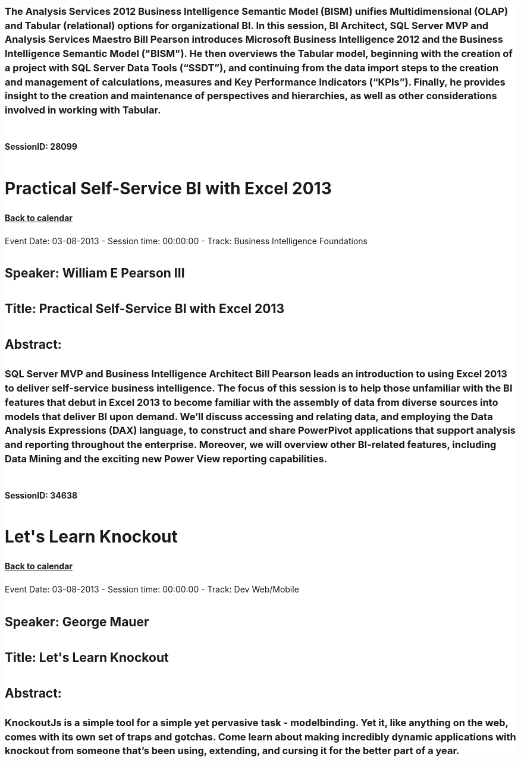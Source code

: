 ### The Analysis Services 2012 Business Intelligence Semantic Model (BISM) unifies Multidimensional (OLAP) and Tabular (relational) options for organizational BI.  In this session, BI Architect, SQL Server MVP and Analysis Services Maestro Bill Pearson introduces Microsoft Business Intelligence 2012 and the Business Intelligence Semantic Model ("BISM").  He then overviews the Tabular model, beginning with the creation of a project with SQL Server Data Tools (“SSDT”), and continuing from the data import steps to the creation and management of calculations, measures and Key Performance Indicators (“KPIs”).  Finally, he provides insight to the creation and maintenance of perspectives and hierarchies, as well as other considerations involved in working with Tabular.
#  
#### SessionID: 28099
# Practical Self-Service BI with Excel 2013
#### [Back to calendar](#SQLSaturday-#234---Baton-Rouge-2013)
Event Date: 03-08-2013 - Session time: 00:00:00 - Track: Business Intelligence Foundations
## Speaker: William E Pearson III
## Title: Practical Self-Service BI with Excel 2013
## Abstract:
### SQL Server MVP and Business Intelligence Architect Bill Pearson leads an introduction to using Excel 2013 to deliver self-service business intelligence.  The focus of this session is to help those unfamiliar with the BI features that debut in Excel 2013 to become familiar with the assembly of data from diverse sources into models that deliver BI upon demand.  We’ll discuss accessing and relating data, and employing the Data Analysis Expressions (DAX) language, to construct and share PowerPivot applications that support analysis and reporting throughout the enterprise.  Moreover, we will overview other BI-related features, including Data Mining and the exciting new Power View reporting capabilities.
#  
#### SessionID: 34638
# Let's Learn Knockout
#### [Back to calendar](#SQLSaturday-#234---Baton-Rouge-2013)
Event Date: 03-08-2013 - Session time: 00:00:00 - Track: Dev Web/Mobile
## Speaker: George Mauer
## Title: Let's Learn Knockout
## Abstract:
### KnockoutJs is a simple tool for a simple yet pervasive task - modelbinding. Yet it, like anything on the web, comes with its own set of traps and gotchas. Come learn about making incredibly dynamic applications with knockout from someone that’s been using, extending, and cursing it for the better part of a year.
